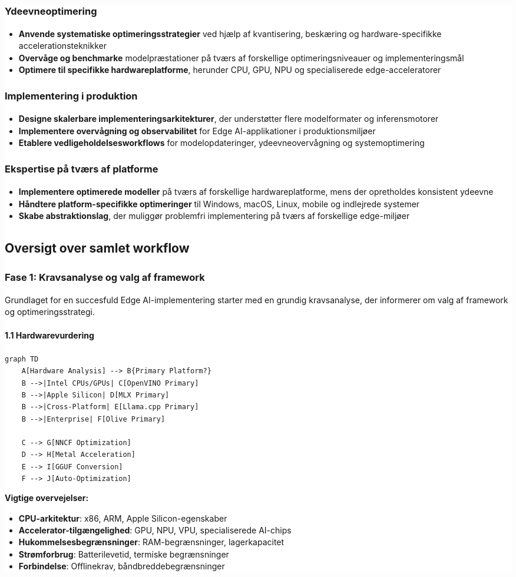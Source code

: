 ### Ydeevneoptimering
- **Anvende systematiske optimeringsstrategier** ved hjælp af kvantisering, beskæring og hardware-specifikke accelerationsteknikker
- **Overvåge og benchmarke** modelpræstationer på tværs af forskellige optimeringsniveauer og implementeringsmål
- **Optimere til specifikke hardwareplatforme**, herunder CPU, GPU, NPU og specialiserede edge-acceleratorer

### Implementering i produktion
- **Designe skalerbare implementeringsarkitekturer**, der understøtter flere modelformater og inferensmotorer
- **Implementere overvågning og observabilitet** for Edge AI-applikationer i produktionsmiljøer
- **Etablere vedligeholdelsesworkflows** for modelopdateringer, ydeevneovervågning og systemoptimering

### Ekspertise på tværs af platforme
- **Implementere optimerede modeller** på tværs af forskellige hardwareplatforme, mens der opretholdes konsistent ydeevne
- **Håndtere platform-specifikke optimeringer** til Windows, macOS, Linux, mobile og indlejrede systemer
- **Skabe abstraktionslag**, der muliggør problemfri implementering på tværs af forskellige edge-miljøer

## Oversigt over samlet workflow

### Fase 1: Kravsanalyse og valg af framework

Grundlaget for en succesfuld Edge AI-implementering starter med en grundig kravsanalyse, der informerer om valg af framework og optimeringsstrategi.

#### 1.1 Hardwarevurdering
```mermaid
graph TD
    A[Hardware Analysis] --> B{Primary Platform?}
    B -->|Intel CPUs/GPUs| C[OpenVINO Primary]
    B -->|Apple Silicon| D[MLX Primary]
    B -->|Cross-Platform| E[Llama.cpp Primary]
    B -->|Enterprise| F[Olive Primary]
    
    C --> G[NNCF Optimization]
    D --> H[Metal Acceleration]
    E --> I[GGUF Conversion]
    F --> J[Auto-Optimization]
```

**Vigtige overvejelser:**
- **CPU-arkitektur**: x86, ARM, Apple Silicon-egenskaber
- **Accelerator-tilgængelighed**: GPU, NPU, VPU, specialiserede AI-chips
- **Hukommelsesbegrænsninger**: RAM-begrænsninger, lagerkapacitet
- **Strømforbrug**: Batterilevetid, termiske begrænsninger
- **Forbindelse**: Offlinekrav, båndbreddebegrænsninger
